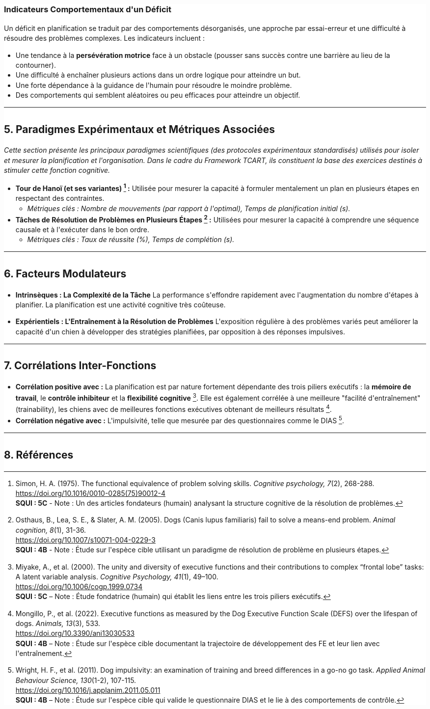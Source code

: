 ### **Indicateurs Comportementaux d'un Déficit**
Un déficit en planification se traduit par des comportements désorganisés, une approche par essai-erreur et une difficulté à résoudre des problèmes complexes. Les indicateurs incluent :
- Une tendance à la **persévération motrice** face à un obstacle (pousser sans succès contre une barrière au lieu de la contourner).
- Une difficulté à enchaîner plusieurs actions dans un ordre logique pour atteindre un but.
- Une forte dépendance à la guidance de l'humain pour résoudre le moindre problème.
- Des comportements qui semblent aléatoires ou peu efficaces pour atteindre un objectif.

---

## 5. Paradigmes Expérimentaux et Métriques Associées

*Cette section présente les principaux paradigmes scientifiques (des protocoles expérimentaux standardisés) utilisés pour isoler et mesurer la planification et l'organisation. Dans le cadre du Framework TCART, ils constituent la base des exercices destinés à stimuler cette fonction cognitive.*

- **Tour de Hanoï (et ses variantes) [^5] :** Utilisée pour mesurer la capacité à formuler mentalement un plan en plusieurs étapes en respectant des contraintes.
    - *Métriques clés : Nombre de mouvements (par rapport à l'optimal), Temps de planification initial (s).*
- **Tâches de Résolution de Problèmes en Plusieurs Étapes [^6] :** Utilisées pour mesurer la capacité à comprendre une séquence causale et à l'exécuter dans le bon ordre.
    - *Métriques clés : Taux de réussite (%), Temps de complétion (s).*

---

## 6. Facteurs Modulateurs

- **Intrinsèques : La Complexité de la Tâche**
    La performance s'effondre rapidement avec l'augmentation du nombre d'étapes à planifier. La planification est une activité cognitive très coûteuse.

- **Expérientiels : L'Entraînement à la Résolution de Problèmes**
    L'exposition régulière à des problèmes variés peut améliorer la capacité d'un chien à développer des stratégies planifiées, par opposition à des réponses impulsives.

---

## 7. Corrélations Inter-Fonctions

- **Corrélation positive avec :** La planification est par nature fortement dépendante des trois piliers exécutifs : la **mémoire de travail**, le **contrôle inhibiteur** et la **flexibilité cognitive** [^7]. Elle est également corrélée à une meilleure "facilité d'entraînement" (trainability), les chiens avec de meilleures fonctions exécutives obtenant de meilleurs résultats [^4].
- **Corrélation négative avec :** L'impulsivité, telle que mesurée par des questionnaires comme le DIAS [^8].

---

## 8. Références


[^1]: Norman, D. A., & Shallice, T. (1986). Attention to action: Willed and automatic control of behavior. In *Consciousness and self-regulation* (pp. 1-18). Springer, Boston, MA. <br> **SQUI : 5C** – Note : Article théorique fondateur (humain) du concept de "Supervisory Attentional System". *(Note : Les chapitres d'ouvrages de cette époque n'ont généralement pas de DOI.)*
[^1]: Norman, D. A., & Shallice, T. (1986). Attention to action: Willed and automatic control of behavior. In *Consciousness and self-regulation* (pp. 1-18). Springer, Boston, MA. <br> **SQUI : 5C** – Note : Article théorique fondateur (humain) qui a introduit le **"Supervisory Attentional System" (SAS)**, un modèle précurseur du contrôle exécutif. Le SAS est le système qui intervient lorsqu'une action n'est pas routinière et requiert une **planification délibérée**, en inhibant les schémas d'action automatiques.
[^2]: Hecht, J., et al. (2019). Significant neuroanatomical variation in domestic dog breeds. *Journal of Neuroscience, 39*(39), 7748-7758. <br> https://doi.org/10.1523/JNEUROSCI.2373-18.2019 <br> **SQUI : 4B** – Note : Étude sur l'espèce cible utilisée pour lier les variations du CPF à des pressions de sélection comportementale.
[^3]: Koechlin, E., & Hyafil, A. (2007). Anterior prefrontal function and the limits of human decision-making. *Science, 318*(5850), 594-598. <br> https://doi.org/10.1126/science.1146616 <br> **SQUI : 5C** – Note : Article de premier plan (humain) utilisé pour sourcer le rôle du cortex frontopolaire.
[^4]: Mongillo, P., et al. (2022). Executive functions as measured by the Dog Executive Function Scale (DEFS) over the lifespan of dogs. *Animals, 13*(3), 533. <br> https://doi.org/10.3390/ani13030533 <br> **SQUI : 4B** – Note : Étude sur l'espèce cible documentant la trajectoire de développement des FE et leur lien avec l'entraînement.
[^5]: Simon, H. A. (1975). The functional equivalence of problem solving skills. *Cognitive psychology, 7*(2), 268-288. <br> https://doi.org/10.1016/0010-0285(75)90012-4 <br> **SQUI : 5C** - Note : Un des articles fondateurs (humain) analysant la structure cognitive de la résolution de problèmes.
[^6]: Osthaus, B., Lea, S. E., & Slater, A. M. (2005). Dogs (Canis lupus familiaris) fail to solve a means-end problem. *Animal cognition, 8*(1), 31-36. <br> https://doi.org/10.1007/s10071-004-0229-3 <br> **SQUI : 4B** - Note : Étude sur l'espèce cible utilisant un paradigme de résolution de problème en plusieurs étapes.
[^7]: Miyake, A., et al. (2000). The unity and diversity of executive functions and their contributions to complex “frontal lobe” tasks: A latent variable analysis. *Cognitive Psychology, 41*(1), 49–100. <br> https://doi.org/10.1006/cogp.1999.0734 <br> **SQUI : 5C** – Note : Étude fondatrice (humain) qui établit les liens entre les trois piliers exécutifs.
[^8]: Wright, H. F., et al. (2011). Dog impulsivity: an examination of training and breed differences in a go-no go task. *Applied Animal Behaviour Science, 130*(1-2), 107-115. <br> https://doi.org/10.1016/j.applanim.2011.05.011 <br> **SQUI : 4B** – Note : Étude sur l'espèce cible qui valide le questionnaire DIAS et le lie à des comportements de contrôle.